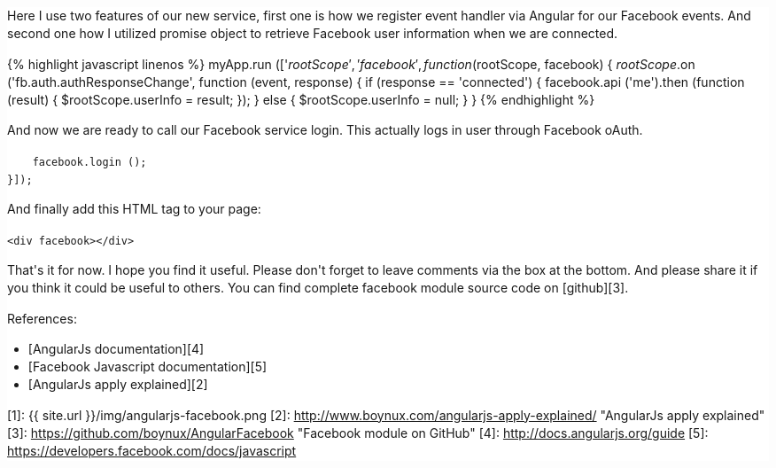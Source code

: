 Here I use two features of our new service, first one is how we register event handler via Angular for our Facebook events. And second one how I utilized promise object to retrieve Facebook user information when we are connected. 

{% highlight javascript linenos %}
myApp.run (['$rootScope', 'facebook', function ($rootScope, facebook) {
    $rootScope.$on ('fb.auth.authResponseChange', function (event, response) {
        if (response == 'connected') {
            facebook.api ('me').then (function (result) {
                $rootScope.userInfo = result;
            });
        } else {
                $rootScope.userInfo = null;
        }
    }
{% endhighlight %}

And now we are ready to call our Facebook service login. This actually logs in user through Facebook oAuth. 

        facebook.login ();
    }]);

And finally add this HTML tag to your page: 

    <div facebook></div>

That's it for now. I hope you find it useful. Please don't forget to leave comments via the box at the bottom. And please share it if you think it could be useful to others. You can find complete facebook module source code on [github][3]. 

<div class="ads"> <ins class="adsbygoogle adslot_1" style="display:block" data-ad-client="ca-pub-5768423765640512" data-ad-slot="7013600384" data-ad-format="horizontal"></ins> <script> (adsbygoogle = window.adsbygoogle || []).push({}); </script> </div>

References: 

* [AngularJs documentation][4]
* [Facebook Javascript documentation][5]
* [AngularJs apply explained][2]

[1]: {{ site.url }}/img/angularjs-facebook.png
[2]: http://www.boynux.com/angularjs-apply-explained/ "AngularJs apply explained"
[3]: https://github.com/boynux/AngularFacebook "Facebook module on GitHub"
[4]: http://docs.angularjs.org/guide
[5]: https://developers.facebook.com/docs/javascript
